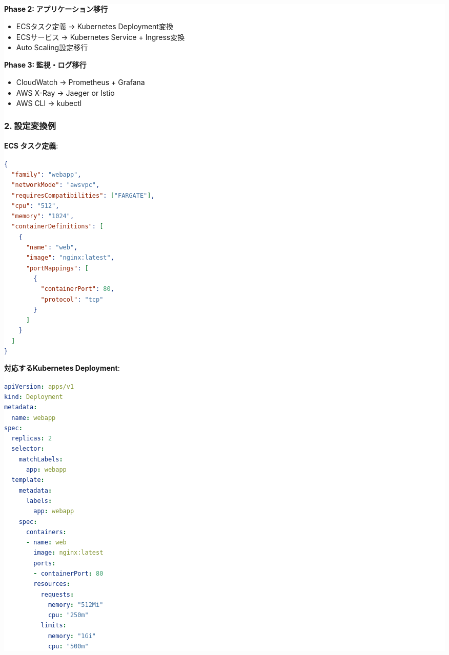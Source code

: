 **Phase 2: アプリケーション移行**
- ECSタスク定義 → Kubernetes Deployment変換
- ECSサービス → Kubernetes Service + Ingress変換
- Auto Scaling設定移行

**Phase 3: 監視・ログ移行**
- CloudWatch → Prometheus + Grafana
- AWS X-Ray → Jaeger or Istio
- AWS CLI → kubectl

### 2. 設定変換例

**ECS タスク定義**:
```json
{
  "family": "webapp",
  "networkMode": "awsvpc",
  "requiresCompatibilities": ["FARGATE"],
  "cpu": "512",
  "memory": "1024",
  "containerDefinitions": [
    {
      "name": "web",
      "image": "nginx:latest",
      "portMappings": [
        {
          "containerPort": 80,
          "protocol": "tcp"
        }
      ]
    }
  ]
}
```

**対応するKubernetes Deployment**:
```yaml
apiVersion: apps/v1
kind: Deployment
metadata:
  name: webapp
spec:
  replicas: 2
  selector:
    matchLabels:
      app: webapp
  template:
    metadata:
      labels:
        app: webapp
    spec:
      containers:
      - name: web
        image: nginx:latest
        ports:
        - containerPort: 80
        resources:
          requests:
            memory: "512Mi"
            cpu: "250m"
          limits:
            memory: "1Gi"
            cpu: "500m"
```
